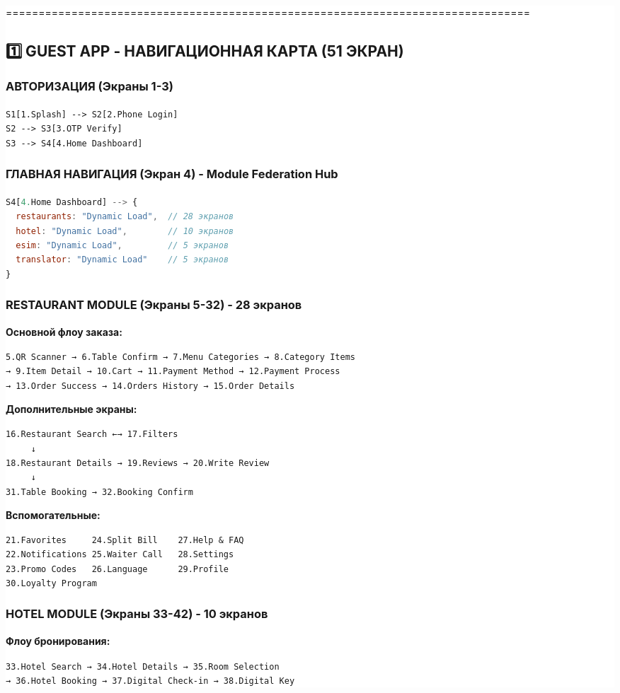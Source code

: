================================================================================

## 1️⃣ GUEST APP - НАВИГАЦИОННАЯ КАРТА (51 ЭКРАН)

### АВТОРИЗАЦИЯ (Экраны 1-3)
```mermaid
S1[1.Splash] --> S2[2.Phone Login]
S2 --> S3[3.OTP Verify]
S3 --> S4[4.Home Dashboard]
```

### ГЛАВНАЯ НАВИГАЦИЯ (Экран 4) - Module Federation Hub
```javascript
S4[4.Home Dashboard] --> {
  restaurants: "Dynamic Load",  // 28 экранов
  hotel: "Dynamic Load",        // 10 экранов
  esim: "Dynamic Load",         // 5 экранов
  translator: "Dynamic Load"    // 5 экранов
}
```

### RESTAURANT MODULE (Экраны 5-32) - 28 экранов

**Основной флоу заказа:**
```
5.QR Scanner → 6.Table Confirm → 7.Menu Categories → 8.Category Items 
→ 9.Item Detail → 10.Cart → 11.Payment Method → 12.Payment Process 
→ 13.Order Success → 14.Orders History → 15.Order Details
```

**Дополнительные экраны:**
```
16.Restaurant Search ←→ 17.Filters
     ↓
18.Restaurant Details → 19.Reviews → 20.Write Review
     ↓
31.Table Booking → 32.Booking Confirm
```

**Вспомогательные:**
```
21.Favorites     24.Split Bill    27.Help & FAQ
22.Notifications 25.Waiter Call   28.Settings
23.Promo Codes   26.Language      29.Profile
30.Loyalty Program
```

### HOTEL MODULE (Экраны 33-42) - 10 экранов

**Флоу бронирования:**
```
33.Hotel Search → 34.Hotel Details → 35.Room Selection 
→ 36.Hotel Booking → 37.Digital Check-in → 38.Digital Key
```
